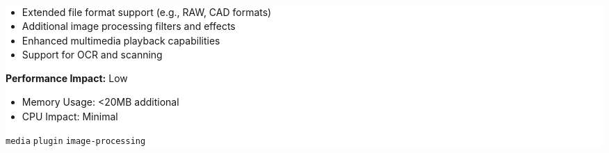- Extended file format support (e.g., RAW, CAD formats)
- Additional image processing filters and effects
- Enhanced multimedia playback capabilities
- Support for OCR and scanning

**Performance Impact:** Low

- Memory Usage: <20MB additional
- CPU Impact: Minimal

`media` `plugin` `image-processing`
